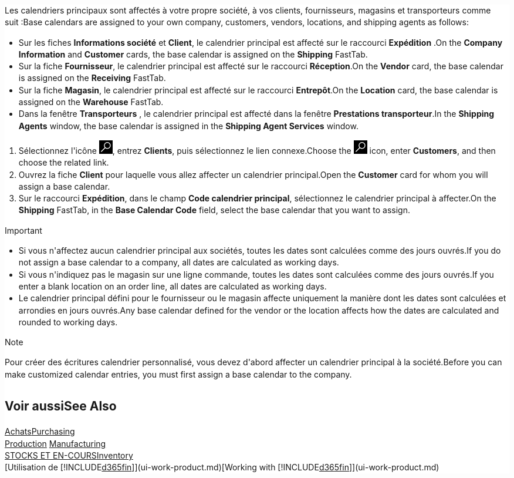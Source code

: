 <span data-ttu-id="629f3-172">Les calendriers principaux sont affectés à votre propre société, à vos clients, fournisseurs, magasins et transporteurs comme suit :</span><span class="sxs-lookup"><span data-stu-id="629f3-172">Base calendars are assigned to your own company, customers, vendors, locations, and shipping agents as follows:</span></span>  

-   <span data-ttu-id="629f3-173">Sur les fiches **Informations société** et **Client**, le calendrier principal est affecté sur le raccourci **Expédition** .</span><span class="sxs-lookup"><span data-stu-id="629f3-173">On the **Company Information** and **Customer** cards, the base calendar is assigned on the **Shipping** FastTab.</span></span>  
-   <span data-ttu-id="629f3-174">Sur la fiche **Fournisseur**, le calendrier principal est affecté sur le raccourci **Réception**.</span><span class="sxs-lookup"><span data-stu-id="629f3-174">On the **Vendor** card, the base calendar is assigned on the **Receiving** FastTab.</span></span>  
-   <span data-ttu-id="629f3-175">Sur la fiche **Magasin**, le calendrier principal est affecté sur le raccourci **Entrepôt**.</span><span class="sxs-lookup"><span data-stu-id="629f3-175">On the **Location** card, the base calendar is assigned on the **Warehouse** FastTab.</span></span>  
-   <span data-ttu-id="629f3-176">Dans la fenêtre **Transporteurs** , le calendrier principal est affecté dans la fenêtre **Prestations transporteur**.</span><span class="sxs-lookup"><span data-stu-id="629f3-176">In the **Shipping Agents** window, the base calendar is assigned in the **Shipping Agent Services** window.</span></span>  

1.  <span data-ttu-id="629f3-177">Sélectionnez l'icône ![Page ou état pour la recherche](media/ui-search/search_small.png "Page ou état pour la recherche"), entrez **Clients**, puis sélectionnez le lien connexe.</span><span class="sxs-lookup"><span data-stu-id="629f3-177">Choose the ![Search for Page or Report](media/ui-search/search_small.png "Search for Page or Report icon") icon, enter **Customers**, and then choose the related link.</span></span>  
2.  <span data-ttu-id="629f3-178">Ouvrez la fiche **Client** pour laquelle vous allez affecter un calendrier principal.</span><span class="sxs-lookup"><span data-stu-id="629f3-178">Open the **Customer** card for whom you will assign a base calendar.</span></span>  
3.  <span data-ttu-id="629f3-179">Sur le raccourci **Expédition**, dans le champ **Code calendrier principal**, sélectionnez le calendrier principal à affecter.</span><span class="sxs-lookup"><span data-stu-id="629f3-179">On the **Shipping** FastTab, in the **Base Calendar Code** field, select the base calendar that you want to assign.</span></span>  

> [!IMPORTANT]  
>  -   <span data-ttu-id="629f3-180">Si vous n'affectez aucun calendrier principal aux sociétés, toutes les dates sont calculées comme des jours ouvrés.</span><span class="sxs-lookup"><span data-stu-id="629f3-180">If you do not assign a base calendar to a company, all dates are calculated as working days.</span></span>  
> -   <span data-ttu-id="629f3-181">Si vous n'indiquez pas le magasin sur une ligne commande, toutes les dates sont calculées comme des jours ouvrés.</span><span class="sxs-lookup"><span data-stu-id="629f3-181">If you enter a blank location on an order line, all dates are calculated as working days.</span></span>  
> -   <span data-ttu-id="629f3-182">Le calendrier principal défini pour le fournisseur ou le magasin affecte uniquement la manière dont les dates sont calculées et arrondies en jours ouvrés.</span><span class="sxs-lookup"><span data-stu-id="629f3-182">Any base calendar defined for the vendor or the location affects how the dates are calculated and rounded to working days.</span></span>

> [!NOTE]  
>  <span data-ttu-id="629f3-183">Pour créer des écritures calendrier personnalisé, vous devez d'abord affecter un calendrier principal à la société.</span><span class="sxs-lookup"><span data-stu-id="629f3-183">Before you can make customized calendar entries, you must first assign a base calendar to the company.</span></span>  

## <a name="see-also"></a><span data-ttu-id="629f3-184">Voir aussi</span><span class="sxs-lookup"><span data-stu-id="629f3-184">See Also</span></span>
[<span data-ttu-id="629f3-185">Achats</span><span class="sxs-lookup"><span data-stu-id="629f3-185">Purchasing</span></span>](purchasing-manage-purchasing.md)  
<span data-ttu-id="629f3-186">[Production](production-manage-manufacturing.md)  </span><span class="sxs-lookup"><span data-stu-id="629f3-186">[Manufacturing](production-manage-manufacturing.md)  </span></span>  
[<span data-ttu-id="629f3-187">STOCKS ET EN-COURS</span><span class="sxs-lookup"><span data-stu-id="629f3-187">Inventory</span></span>](inventory-manage-inventory.md)  
<span data-ttu-id="629f3-188">[Utilisation de [!INCLUDE[d365fin](includes/d365fin_md.md)]](ui-work-product.md)</span><span class="sxs-lookup"><span data-stu-id="629f3-188">[Working with [!INCLUDE[d365fin](includes/d365fin_md.md)]](ui-work-product.md)</span></span>

